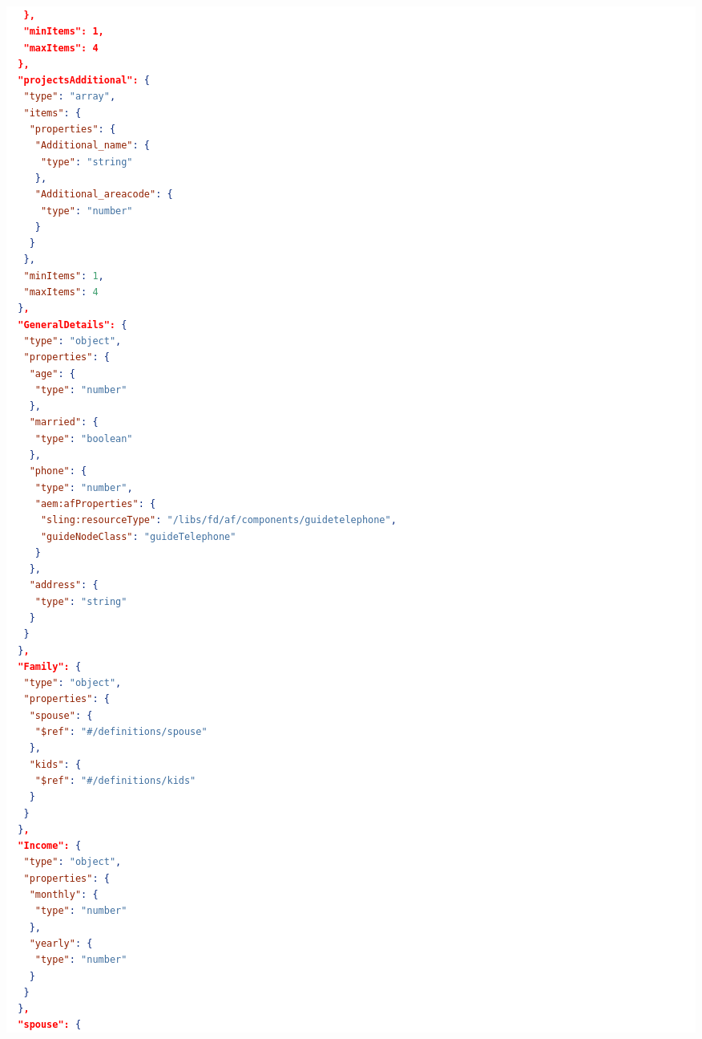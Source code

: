 ```json
   },
   "minItems": 1,
   "maxItems": 4
  },
  "projectsAdditional": {
   "type": "array",
   "items": {
    "properties": {
     "Additional_name": {
      "type": "string"
     },
     "Additional_areacode": {
      "type": "number"
     }
    }
   },
   "minItems": 1,
   "maxItems": 4
  },
  "GeneralDetails": {
   "type": "object",
   "properties": {
    "age": {
     "type": "number"
    },
    "married": {
     "type": "boolean"
    },
    "phone": {
     "type": "number",
     "aem:afProperties": {
      "sling:resourceType": "/libs/fd/af/components/guidetelephone",
      "guideNodeClass": "guideTelephone"
     }
    },
    "address": {
     "type": "string"
    }
   }
  },
  "Family": {
   "type": "object",
   "properties": {
    "spouse": {
     "$ref": "#/definitions/spouse"
    },
    "kids": {
     "$ref": "#/definitions/kids"
    }
   }
  },
  "Income": {
   "type": "object",
   "properties": {
    "monthly": {
     "type": "number"
    },
    "yearly": {
     "type": "number"
    }
   }
  },
  "spouse": {
```
